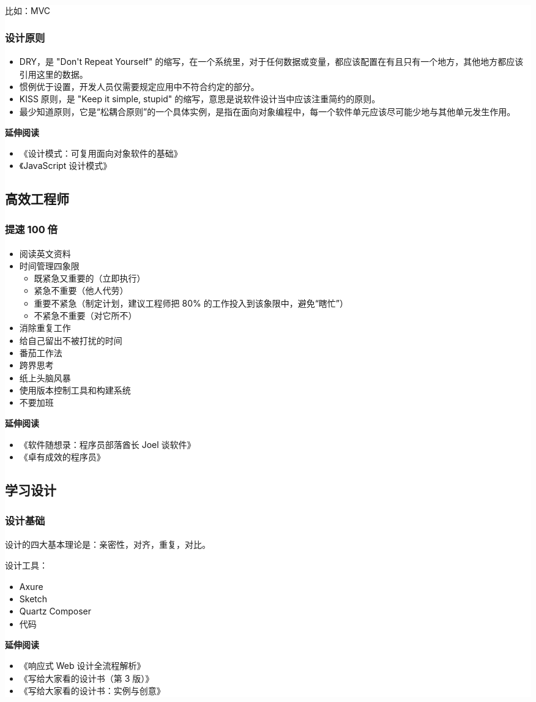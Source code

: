比如：MVC

### 设计原则

* DRY，是 "Don't Repeat Yourself" 的缩写，在一个系统里，对于任何数据或变量，都应该配置在有且只有一个地方，其他地方都应该引用这里的数据。
* 惯例优于设置，开发人员仅需要规定应用中不符合约定的部分。
* KISS 原则，是 "Keep it simple, stupid" 的缩写，意思是说软件设计当中应该注重简约的原则。
* 最少知道原则，它是“松耦合原则”的一个具体实例，是指在面向对象编程中，每一个软件单元应该尽可能少地与其他单元发生作用。

**延伸阅读**

* 《设计模式：可复用面向对象软件的基础》
* 《JavaScript 设计模式》


## 高效工程师

### 提速 100 倍

* 阅读英文资料
* 时间管理四象限
    * 既紧急又重要的（立即执行）
    * 紧急不重要（他人代劳）
    * 重要不紧急（制定计划，建议工程师把 80% 的工作投入到该象限中，避免“瞎忙”）
    * 不紧急不重要（对它所不）
* 消除重复工作
* 给自己留出不被打扰的时间
* 番茄工作法
* 跨界思考
* 纸上头脑风暴
* 使用版本控制工具和构建系统
* 不要加班

**延伸阅读**

* 《软件随想录：程序员部落酋长 Joel 谈软件》
* 《卓有成效的程序员》

## 学习设计

### 设计基础

设计的四大基本理论是：亲密性，对齐，重复，对比。

设计工具：

* Axure
* Sketch
* Quartz Composer
* 代码

**延伸阅读**

* 《响应式 Web 设计全流程解析》
* 《写给大家看的设计书（第 3 版）》
* 《写给大家看的设计书：实例与创意》
